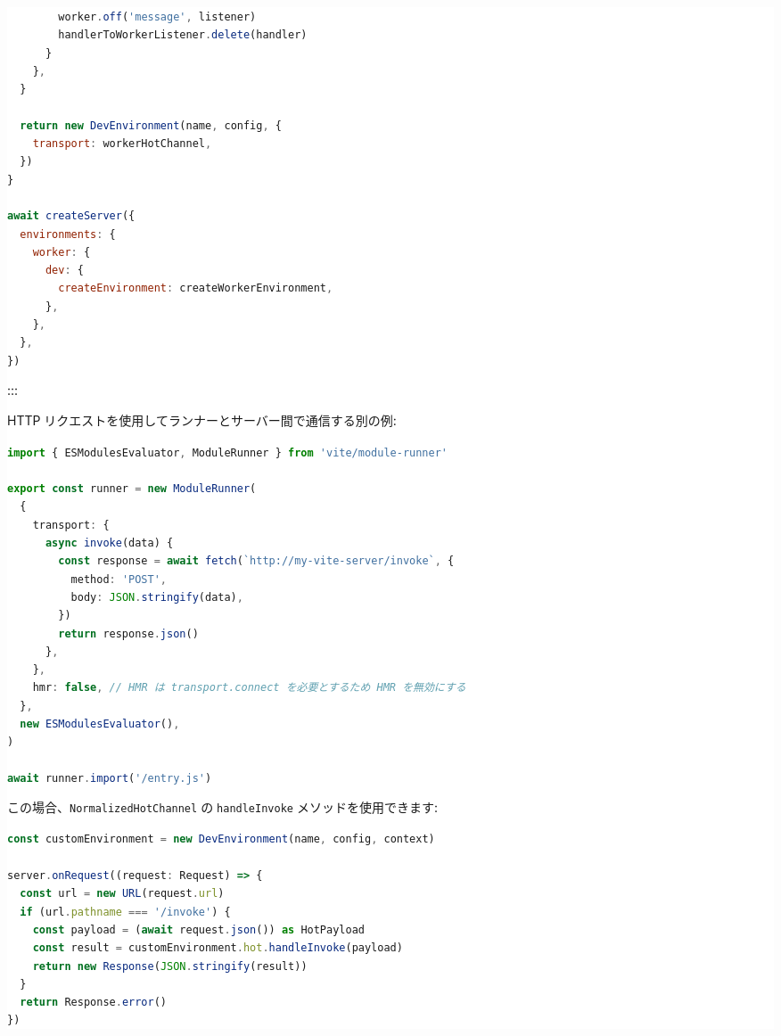 ```js [server.js]
        worker.off('message', listener)
        handlerToWorkerListener.delete(handler)
      }
    },
  }

  return new DevEnvironment(name, config, {
    transport: workerHotChannel,
  })
}

await createServer({
  environments: {
    worker: {
      dev: {
        createEnvironment: createWorkerEnvironment,
      },
    },
  },
})
```

:::

HTTP リクエストを使用してランナーとサーバー間で通信する別の例:

```ts
import { ESModulesEvaluator, ModuleRunner } from 'vite/module-runner'

export const runner = new ModuleRunner(
  {
    transport: {
      async invoke(data) {
        const response = await fetch(`http://my-vite-server/invoke`, {
          method: 'POST',
          body: JSON.stringify(data),
        })
        return response.json()
      },
    },
    hmr: false, // HMR は transport.connect を必要とするため HMR を無効にする
  },
  new ESModulesEvaluator(),
)

await runner.import('/entry.js')
```

この場合、`NormalizedHotChannel` の `handleInvoke` メソッドを使用できます:

```ts
const customEnvironment = new DevEnvironment(name, config, context)

server.onRequest((request: Request) => {
  const url = new URL(request.url)
  if (url.pathname === '/invoke') {
    const payload = (await request.json()) as HotPayload
    const result = customEnvironment.hot.handleInvoke(payload)
    return new Response(JSON.stringify(result))
  }
  return Response.error()
})
```
